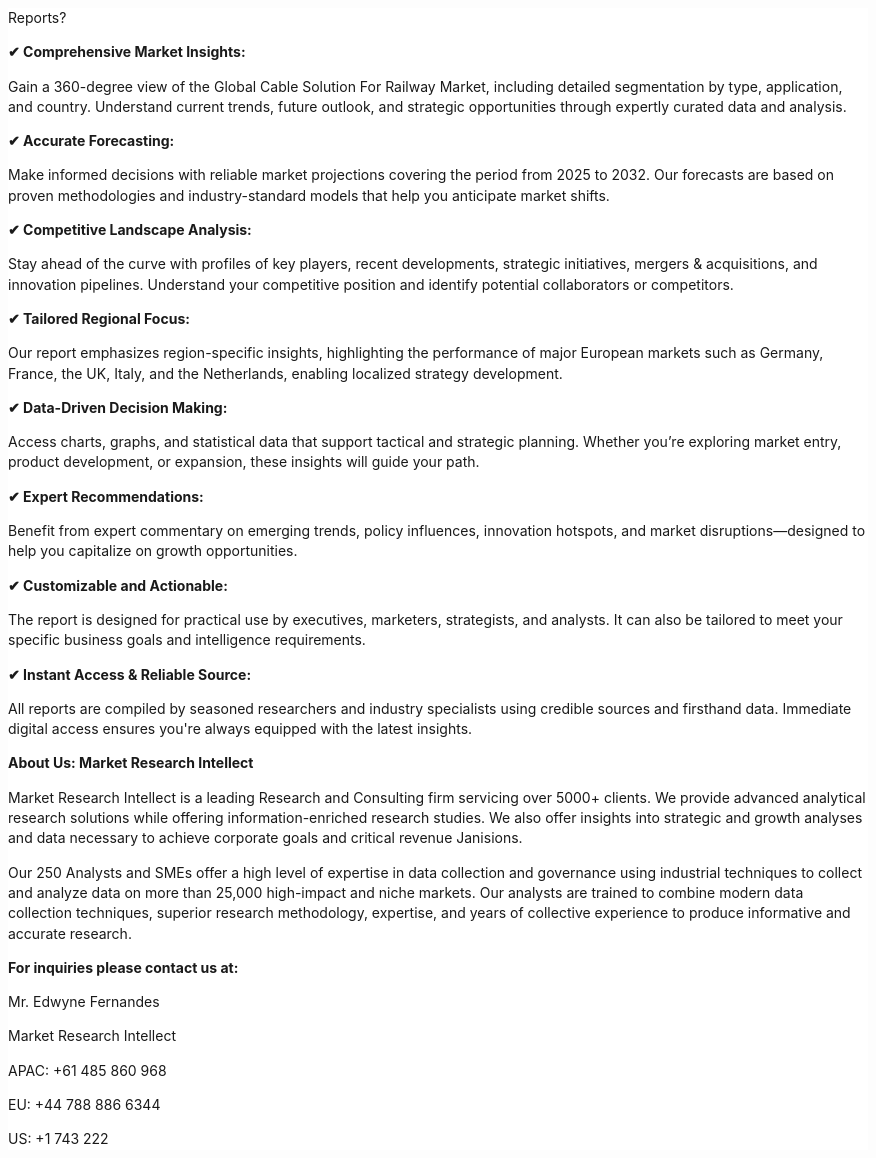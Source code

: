 Reports?</h2><p><strong>✔ Comprehensive Market Insights:</strong></p><p>Gain a 360-degree view of the Global Cable Solution For Railway Market, including detailed segmentation by type, application, and country. Understand current trends, future outlook, and strategic opportunities through expertly curated data and analysis.</p><p><strong>✔ Accurate Forecasting:</strong></p><p>Make informed decisions with reliable market projections covering the period from 2025 to 2032. Our forecasts are based on proven methodologies and industry-standard models that help you anticipate market shifts.</p><p><strong>✔ Competitive Landscape Analysis:</strong></p><p>Stay ahead of the curve with profiles of key players, recent developments, strategic initiatives, mergers &amp; acquisitions, and innovation pipelines. Understand your competitive position and identify potential collaborators or competitors.</p><p><strong>✔ Tailored Regional Focus:</strong></p><p>Our report emphasizes region-specific insights, highlighting the performance of major European markets such as Germany, France, the UK, Italy, and the Netherlands, enabling localized strategy development.</p><p><strong>✔ Data-Driven Decision Making:</strong></p><p>Access charts, graphs, and statistical data that support tactical and strategic planning. Whether you&rsquo;re exploring market entry, product development, or expansion, these insights will guide your path.</p><p><strong>✔ Expert Recommendations:</strong></p><p>Benefit from expert commentary on emerging trends, policy influences, innovation hotspots, and market disruptions&mdash;designed to help you capitalize on growth opportunities.</p><p><strong>✔ Customizable and Actionable:</strong></p><p>The report is designed for practical use by executives, marketers, strategists, and analysts. It can also be tailored to meet your specific business goals and intelligence requirements.</p><p><strong>✔ Instant Access &amp; Reliable Source:</strong></p><p>All reports are compiled by seasoned researchers and industry specialists using credible sources and firsthand data. Immediate digital access ensures you're always equipped with the latest insights.</p><p><strong><span class="font-[700]">About Us: Market Research Intellect</span></strong></p><p><span class="">Market Research Intellect is a leading Research and Consulting firm servicing over 5000+ clients. We provide advanced analytical research solutions while offering information-enriched research studies.&nbsp;</span>We also offer insights into strategic and growth analyses and data necessary to achieve corporate goals and critical revenue Janisions.</p><p><span class="">Our 250 Analysts and SMEs offer a high level of expertise in data collection and governance using industrial techniques to collect and analyze data on more than 25,000 high-impact and niche markets. Our analysts are trained to combine modern data collection techniques, superior research methodology, expertise, and years of collective experience to produce informative and accurate research.</span></p><p><strong>For inquiries please contact us at:</strong></p><p>Mr. Edwyne Fernandes</p><p>Market Research Intellect</p><p>APAC: +61 485 860 968</p><p>EU: +44 788 886 6344</p><p>US: +1 743 222